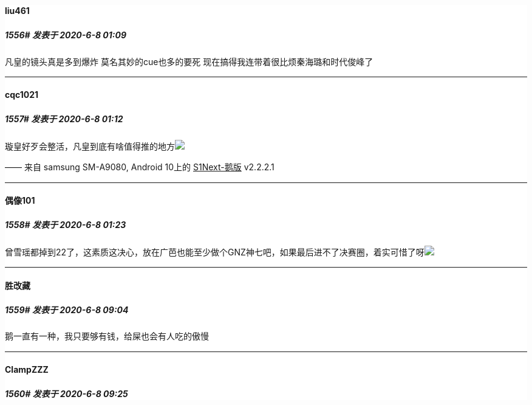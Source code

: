 ####  liu461  
##### 1556#       发表于 2020-6-8 01:09




凡皇的镜头真是多到爆炸 莫名其妙的cue也多的要死 现在搞得我连带着很比烦秦海璐和时代俊峰了 







-----

####  cqc1021  
##### 1557#       发表于 2020-6-8 01:12




璇皇好歹会整活，凡皇到底有啥值得推的地方<img src="https://static.saraba1st.com/image/smiley/face2017/001.png" referrerpolicy="no-referrer">

—— 来自 samsung SM-A9080, Android 10上的 [S1Next-鹅版](https://github.com/ykrank/S1-Next/releases) v2.2.2.1







-----

####  偶像101  
##### 1558#       发表于 2020-6-8 01:23




曾雪瑶都掉到22了，这素质这决心，放在广芭也能至少做个GNZ神七吧，如果最后进不了决赛圈，着实可惜了呀<img src="https://static.saraba1st.com/image/smiley/face2017/117.png" referrerpolicy="no-referrer">







-----

####  胜改藏  
##### 1559#       发表于 2020-6-8 09:04




鹅一直有一种，我只要够有钱，给屎也会有人吃的傲慢







-----

####  ClampZZZ  
##### 1560#       发表于 2020-6-8 09:25
